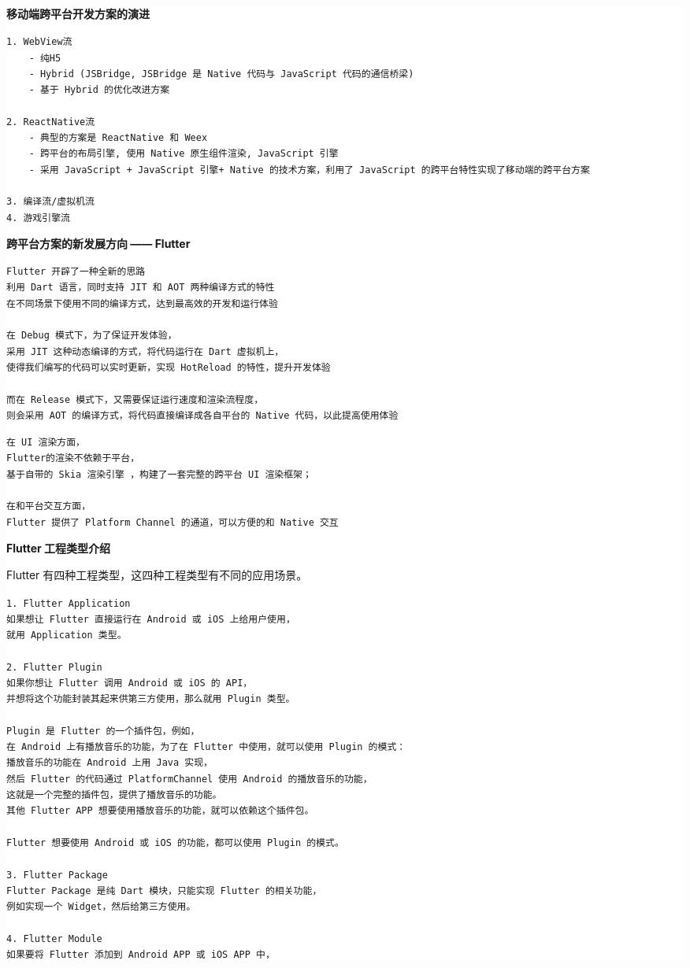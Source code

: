 **移动端跨平台开发方案的演进**

```
1. WebView流 
	- 纯H5
	- Hybrid (JSBridge, JSBridge 是 Native 代码与 JavaScript 代码的通信桥梁)
	- 基于 Hybrid 的优化改进方案

2. ReactNative流
	- 典型的方案是 ReactNative 和 Weex
	- 跨平台的布局引擎, 使用 Native 原生组件渲染, JavaScript 引擎
	- 采用 JavaScript + JavaScript 引擎+ Native 的技术方案，利用了 JavaScript 的跨平台特性实现了移动端的跨平台方案

3. 编译流/虚拟机流
4. 游戏引擎流
```

**跨平台方案的新发展方向 —— Flutter**

```
Flutter 开辟了一种全新的思路
利用 Dart 语言，同时支持 JIT 和 AOT 两种编译方式的特性
在不同场景下使用不同的编译方式，达到最高效的开发和运行体验

在 Debug 模式下，为了保证开发体验，
采用 JIT 这种动态编译的方式，将代码运行在 Dart 虚拟机上，
使得我们编写的代码可以实时更新，实现 HotReload 的特性，提升开发体验

而在 Release 模式下，又需要保证运行速度和渲染流程度，
则会采用 AOT 的编译方式，将代码直接编译成各自平台的 Native 代码，以此提高使用体验
```
```
在 UI 渲染方面， 
Flutter的渲染不依赖于平台，
基于自带的 Skia 渲染引擎 ，构建了一套完整的跨平台 UI 渲染框架；

在和平台交互方面，
Flutter 提供了 Platform Channel 的通道，可以方便的和 Native 交互
```

**Flutter 工程类型介绍**

 Flutter 有四种工程类型，这四种工程类型有不同的应用场景。

```
1. Flutter Application
如果想让 Flutter 直接运行在 Android 或 iOS 上给用户使用，
就用 Application 类型。

2. Flutter Plugin
如果你想让 Flutter 调用 Android 或 iOS 的 API，
并想将这个功能封装其起来供第三方使用，那么就用 Plugin 类型。

Plugin 是 Flutter 的一个插件包，例如，
在 Android 上有播放音乐的功能，为了在 Flutter 中使用，就可以使用 Plugin 的模式：
播放音乐的功能在 Android 上用 Java 实现，
然后 Flutter 的代码通过 PlatformChannel 使用 Android 的播放音乐的功能，
这就是一个完整的插件包，提供了播放音乐的功能。
其他 Flutter APP 想要使用播放音乐的功能，就可以依赖这个插件包。

Flutter 想要使用 Android 或 iOS 的功能，都可以使用 Plugin 的模式。

3. Flutter Package
Flutter Package 是纯 Dart 模块，只能实现 Flutter 的相关功能，
例如实现一个 Widget，然后给第三方使用。

4. Flutter Module
如果要将 Flutter 添加到 Android APP 或 iOS APP 中，
```